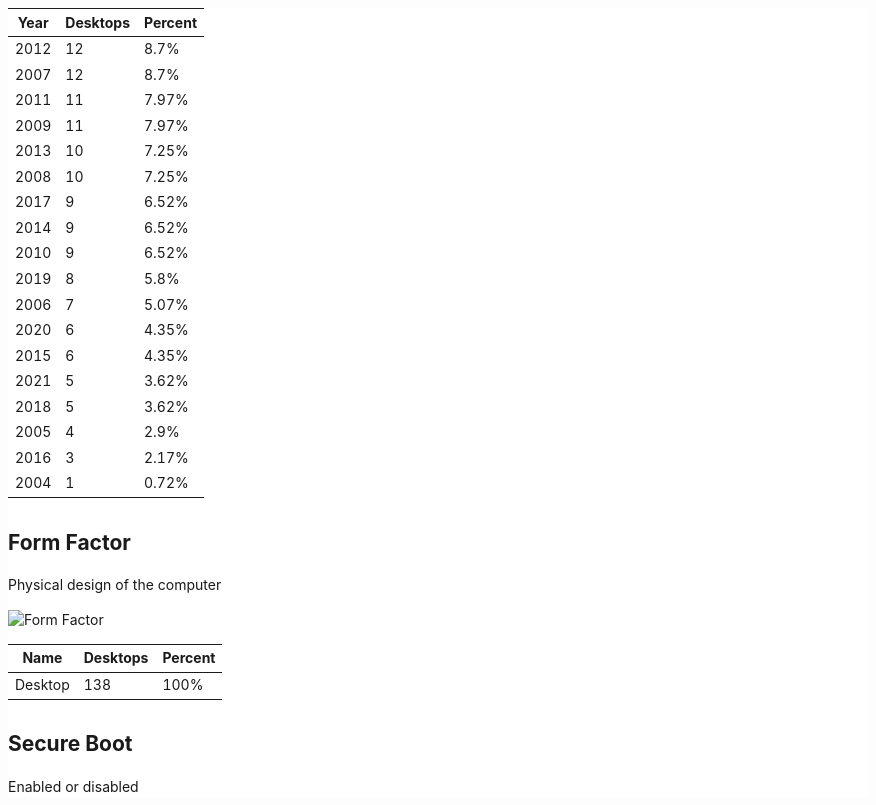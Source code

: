 
| Year | Desktops | Percent |
|------|----------|---------|
| 2012 | 12       | 8.7%    |
| 2007 | 12       | 8.7%    |
| 2011 | 11       | 7.97%   |
| 2009 | 11       | 7.97%   |
| 2013 | 10       | 7.25%   |
| 2008 | 10       | 7.25%   |
| 2017 | 9        | 6.52%   |
| 2014 | 9        | 6.52%   |
| 2010 | 9        | 6.52%   |
| 2019 | 8        | 5.8%    |
| 2006 | 7        | 5.07%   |
| 2020 | 6        | 4.35%   |
| 2015 | 6        | 4.35%   |
| 2021 | 5        | 3.62%   |
| 2018 | 5        | 3.62%   |
| 2005 | 4        | 2.9%    |
| 2016 | 3        | 2.17%   |
| 2004 | 1        | 0.72%   |

Form Factor
-----------

Physical design of the computer

![Form Factor](./images/pie_chart/node_formfactor.svg)


| Name    | Desktops | Percent |
|---------|----------|---------|
| Desktop | 138      | 100%    |

Secure Boot
-----------

Enabled or disabled
